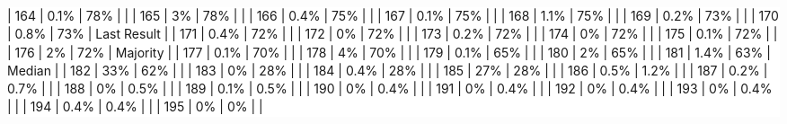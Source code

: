 | 164 | 0.1% | 78% |  |
| 165 | 3% | 78% |  |
| 166 | 0.4% | 75% |  |
| 167 | 0.1% | 75% |  |
| 168 | 1.1% | 75% |  |
| 169 | 0.2% | 73% |  |
| 170 | 0.8% | 73% | Last Result |
| 171 | 0.4% | 72% |  |
| 172 | 0% | 72% |  |
| 173 | 0.2% | 72% |  |
| 174 | 0% | 72% |  |
| 175 | 0.1% | 72% |  |
| 176 | 2% | 72% | Majority |
| 177 | 0.1% | 70% |  |
| 178 | 4% | 70% |  |
| 179 | 0.1% | 65% |  |
| 180 | 2% | 65% |  |
| 181 | 1.4% | 63% | Median |
| 182 | 33% | 62% |  |
| 183 | 0% | 28% |  |
| 184 | 0.4% | 28% |  |
| 185 | 27% | 28% |  |
| 186 | 0.5% | 1.2% |  |
| 187 | 0.2% | 0.7% |  |
| 188 | 0% | 0.5% |  |
| 189 | 0.1% | 0.5% |  |
| 190 | 0% | 0.4% |  |
| 191 | 0% | 0.4% |  |
| 192 | 0% | 0.4% |  |
| 193 | 0% | 0.4% |  |
| 194 | 0.4% | 0.4% |  |
| 195 | 0% | 0% |  |
